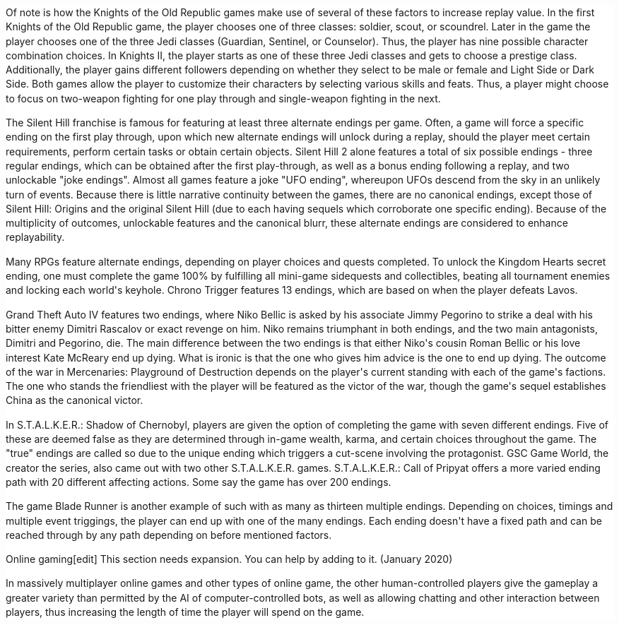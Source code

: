 Of note is how the Knights of the Old Republic games make use of several of these factors to increase replay value. In the first Knights of the Old Republic game, the player chooses one of three classes: soldier, scout, or scoundrel. Later in the game the player chooses one of the three Jedi classes (Guardian, Sentinel, or Counselor). Thus, the player has nine possible character combination choices. In Knights II, the player starts as one of these three Jedi classes and gets to choose a prestige class. Additionally, the player gains different followers depending on whether they select to be male or female and Light Side or Dark Side. Both games allow the player to customize their characters by selecting various skills and feats. Thus, a player might choose to focus on two-weapon fighting for one play through and single-weapon fighting in the next.

The Silent Hill franchise is famous for featuring at least three alternate endings per game. Often, a game will force a specific ending on the first play through, upon which new alternate endings will unlock during a replay, should the player meet certain requirements, perform certain tasks or obtain certain objects. Silent Hill 2 alone features a total of six possible endings - three regular endings, which can be obtained after the first play-through, as well as a bonus ending following a replay, and two unlockable "joke endings". Almost all games feature a joke "UFO ending", whereupon UFOs descend from the sky in an unlikely turn of events. Because there is little narrative continuity between the games, there are no canonical endings, except those of Silent Hill: Origins and the original Silent Hill (due to each having sequels which corroborate one specific ending). Because of the multiplicity of outcomes, unlockable features and the canonical blurr, these alternate endings are considered to enhance replayability.

Many RPGs feature alternate endings, depending on player choices and quests completed. To unlock the Kingdom Hearts secret ending, one must complete the game 100% by fulfilling all mini-game sidequests and collectibles, beating all tournament enemies and locking each world's keyhole. Chrono Trigger features 13 endings, which are based on when the player defeats Lavos.

Grand Theft Auto IV features two endings, where Niko Bellic is asked by his associate Jimmy Pegorino to strike a deal with his bitter enemy Dimitri Rascalov or exact revenge on him. Niko remains triumphant in both endings, and the two main antagonists, Dimitri and Pegorino, die. The main difference between the two endings is that either Niko's cousin Roman Bellic or his love interest Kate McReary end up dying. What is ironic is that the one who gives him advice is the one to end up dying. The outcome of the war in Mercenaries: Playground of Destruction depends on the player's current standing with each of the game's factions. The one who stands the friendliest with the player will be featured as the victor of the war, though the game's sequel establishes China as the canonical victor.

In S.T.A.L.K.E.R.: Shadow of Chernobyl, players are given the option of completing the game with seven different endings. Five of these are deemed false as they are determined through in-game wealth, karma, and certain choices throughout the game. The "true" endings are called so due to the unique ending which triggers a cut-scene involving the protagonist. GSC Game World, the creator the series, also came out with two other S.T.A.L.K.E.R. games. S.T.A.L.K.E.R.: Call of Pripyat offers a more varied ending path with 20 different affecting actions. Some say the game has over 200 endings.

The game Blade Runner is another example of such with as many as thirteen multiple endings. Depending on choices, timings and multiple event triggings, the player can end up with one of the many endings. Each ending doesn't have a fixed path and can be reached through by any path depending on before mentioned factors.

Online gaming[edit]
This section needs expansion. You can help by adding to it. (January 2020)

In massively multiplayer online games and other types of online game, the other human-controlled players give the gameplay a greater variety than permitted by the AI of computer-controlled bots, as well as allowing chatting and other interaction between players, thus increasing the length of time the player will spend on the game.
